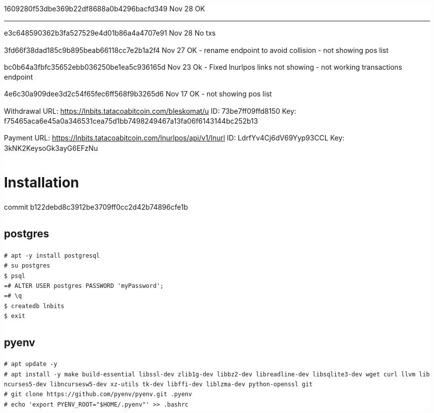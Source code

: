 
1609280f53dbe369b22df8688a0b4296bacfd349
Nov 28
OK

---

e3c648590362b3fa527529e4d01b86a4a4707e91
Nov 28
No txs

3fd66f38dad185c9b895beab66118cc7e2b1a2f4
Nov 27
OK - rename endpoint to avoid collision - not showing pos list

bc0b64a3fbfc35652ebb036250be1ea5c936165d
Nov 23
Ok - Fixed lnurlpos links not showing - not working transactions endpoint

4e6c30a909dee3d2c54f65fec6ff568f9b3265d6
Nov 17
OK - not showing pos list

Withdrawal
URL: https://lnbits.tatacoabitcoin.com/bleskomat/u
ID: 73be7ff09ffd8150
Key: f75465aca6e45a0a346531cea75d1bb7498249467a13fa06f6143144bc252b13

Payment
URL: https://lnbits.tatacoabitcoin.com/lnurlpos/api/v1/lnurl
ID: LdrfYv4Cj6dV69Yyp93CCL
Key: 3kNK2KeysoGk3ayG6EFzNu

# Installation

commit b122debd8c3912be3709ff0cc2d42b74896cfe1b

## postgres

    # apt -y install postgresql
    # su postgres
    $ psql
    =# ALTER USER postgres PASSWORD 'myPassword';
    =# \q
    $ createdb lnbits
    $ exit

## pyenv

    # apt update -y
    # apt install -y make build-essential libssl-dev zlib1g-dev libbz2-dev libreadline-dev libsqlite3-dev wget curl llvm libncurses5-dev libncursesw5-dev xz-utils tk-dev libffi-dev liblzma-dev python-openssl git
    # git clone https://github.com/pyenv/pyenv.git .pyenv
    # echo 'export PYENV_ROOT="$HOME/.pyenv"' >> .bashrc